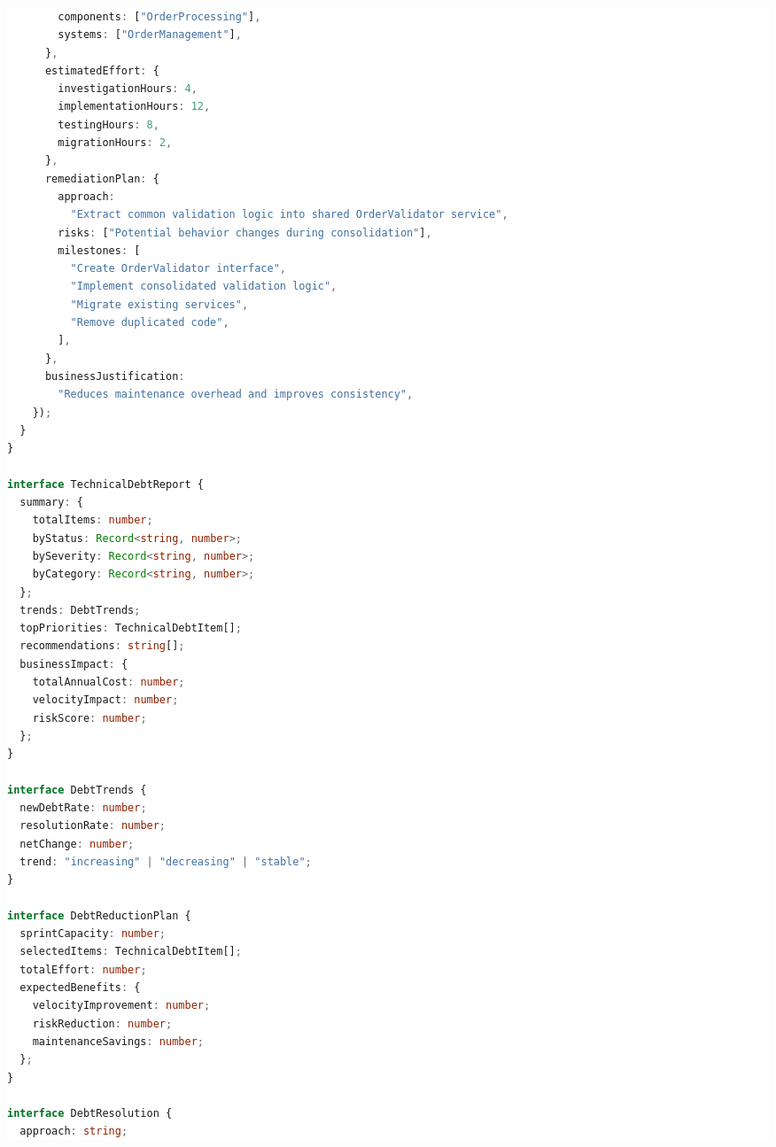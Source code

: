 ```typescript
        components: ["OrderProcessing"],
        systems: ["OrderManagement"],
      },
      estimatedEffort: {
        investigationHours: 4,
        implementationHours: 12,
        testingHours: 8,
        migrationHours: 2,
      },
      remediationPlan: {
        approach:
          "Extract common validation logic into shared OrderValidator service",
        risks: ["Potential behavior changes during consolidation"],
        milestones: [
          "Create OrderValidator interface",
          "Implement consolidated validation logic",
          "Migrate existing services",
          "Remove duplicated code",
        ],
      },
      businessJustification:
        "Reduces maintenance overhead and improves consistency",
    });
  }
}

interface TechnicalDebtReport {
  summary: {
    totalItems: number;
    byStatus: Record<string, number>;
    bySeverity: Record<string, number>;
    byCategory: Record<string, number>;
  };
  trends: DebtTrends;
  topPriorities: TechnicalDebtItem[];
  recommendations: string[];
  businessImpact: {
    totalAnnualCost: number;
    velocityImpact: number;
    riskScore: number;
  };
}

interface DebtTrends {
  newDebtRate: number;
  resolutionRate: number;
  netChange: number;
  trend: "increasing" | "decreasing" | "stable";
}

interface DebtReductionPlan {
  sprintCapacity: number;
  selectedItems: TechnicalDebtItem[];
  totalEffort: number;
  expectedBenefits: {
    velocityImprovement: number;
    riskReduction: number;
    maintenanceSavings: number;
  };
}

interface DebtResolution {
  approach: string;
```